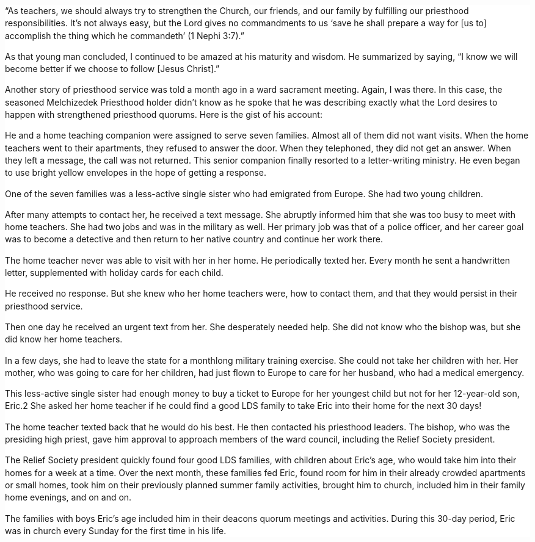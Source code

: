 “As teachers, we should always try to strengthen the Church, our friends, and our family by fulfilling our priesthood responsibilities. It’s not always easy, but the Lord gives no commandments to us ‘save he shall prepare a way for [us to] accomplish the thing which he commandeth’ (1 Nephi 3:7).”

As that young man concluded, I continued to be amazed at his maturity and wisdom. He summarized by saying, “I know we will become better if we choose to follow [Jesus Christ].”

Another story of priesthood service was told a month ago in a ward sacrament meeting. Again, I was there. In this case, the seasoned Melchizedek Priesthood holder didn’t know as he spoke that he was describing exactly what the Lord desires to happen with strengthened priesthood quorums. Here is the gist of his account:

He and a home teaching companion were assigned to serve seven families. Almost all of them did not want visits. When the home teachers went to their apartments, they refused to answer the door. When they telephoned, they did not get an answer. When they left a message, the call was not returned. This senior companion finally resorted to a letter-writing ministry. He even began to use bright yellow envelopes in the hope of getting a response.

One of the seven families was a less-active single sister who had emigrated from Europe. She had two young children.

After many attempts to contact her, he received a text message. She abruptly informed him that she was too busy to meet with home teachers. She had two jobs and was in the military as well. Her primary job was that of a police officer, and her career goal was to become a detective and then return to her native country and continue her work there.

The home teacher never was able to visit with her in her home. He periodically texted her. Every month he sent a handwritten letter, supplemented with holiday cards for each child.

He received no response. But she knew who her home teachers were, how to contact them, and that they would persist in their priesthood service.



Then one day he received an urgent text from her. She desperately needed help. She did not know who the bishop was, but she did know her home teachers.

In a few days, she had to leave the state for a monthlong military training exercise. She could not take her children with her. Her mother, who was going to care for her children, had just flown to Europe to care for her husband, who had a medical emergency.

This less-active single sister had enough money to buy a ticket to Europe for her youngest child but not for her 12-year-old son, Eric.2 She asked her home teacher if he could find a good LDS family to take Eric into their home for the next 30 days!

The home teacher texted back that he would do his best. He then contacted his priesthood leaders. The bishop, who was the presiding high priest, gave him approval to approach members of the ward council, including the Relief Society president.

The Relief Society president quickly found four good LDS families, with children about Eric’s age, who would take him into their homes for a week at a time. Over the next month, these families fed Eric, found room for him in their already crowded apartments or small homes, took him on their previously planned summer family activities, brought him to church, included him in their family home evenings, and on and on.

The families with boys Eric’s age included him in their deacons quorum meetings and activities. During this 30-day period, Eric was in church every Sunday for the first time in his life.
